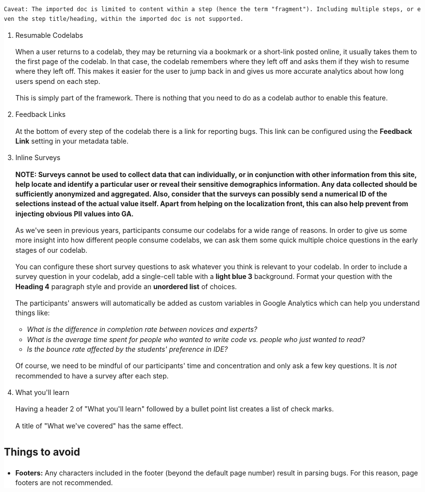     Caveat: The imported doc is limited to content within a step (hence the term "fragment"). Including multiple steps, or even the step title/heading, within the imported doc is not supported.

1. Resumable Codelabs

    When a user returns to a codelab, they may be returning via a bookmark or a short-link posted online, it usually takes them to the first page of the codelab. In that case, the codelab remembers where they left off and asks them if they wish to resume where they left off. This makes it easier for the user to jump back in and gives us more accurate analytics about how long users spend on each step.

    This is simply part of the framework. There is nothing that you need to do as a codelab author to enable this feature.

1. Feedback Links

    At the bottom of every step of the codelab there is a link for reporting bugs. This link can be configured using the **Feedback Link** setting in your metadata table.

1. Inline Surveys

    **NOTE: Surveys cannot be used to collect data that can individually, or in conjunction with other information from this site, help locate and identify a particular user or reveal their sensitive demographics information. Any data collected should be sufficiently anonymized and aggregated. Also, consider that the surveys can possibly send a numerical ID of the selections instead of the actual value itself. Apart from helping on the localization front, this can also help prevent from injecting obvious PII values into GA.**

    As we've seen in previous years, participants consume our codelabs for a wide range of reasons. In order to give us some more insight into how different people consume codelabs, we can ask them some quick multiple choice questions in the early stages of our codelab.

    You can configure these short survey questions to ask whatever you think is relevant to your codelab. In order to include a survey question in your codelab, add a single-cell table with a **light blue 3** background. Format your question with the **Heading 4** paragraph style and provide an **unordered list** of choices.

    The participants' answers will automatically be added as custom variables in Google Analytics which can help you understand things like:

    *   _What is the difference in completion rate between novices and experts?_
    *   _What is the average time spent for people who wanted to write code vs. people who just wanted to read?_
    *   _Is the bounce rate affected by the students' preference in IDE?_

    Of course, we need to be mindful of our participants' time and concentration and only ask a few key questions. It is _not_ recommended to have a survey after each step.

1. What you'll learn

    Having a header 2 of "What you'll learn" followed by a bullet point list creates a list of check marks.

    A title of "What we've covered" has the same effect.

## Things to avoid

- **Footers:** Any characters included in the footer (beyond the default page number) result in parsing bugs. For this reason, page footers are not recommended.
